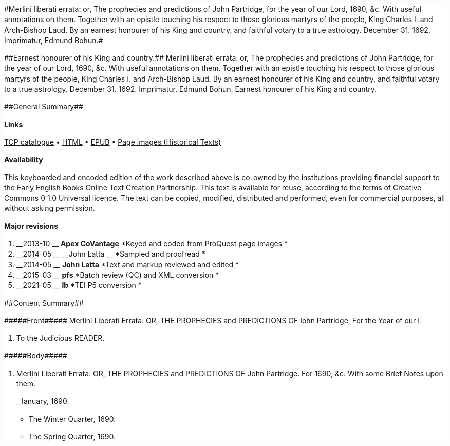 #Merlini liberati errata: or, The prophecies and predictions of John Partridge, for the year of our Lord, 1690, &c. With useful annotations on them. Together with an epistle touching his respect to those glorious martyrs of the people, King Charles I. and Arch-Bishop Laud. By an earnest honourer of his King and country, and faithful votary to a true astrology. December 31. 1692. Imprimatur, Edmund Bohun.#

##Earnest honourer of his King and country.##
Merlini liberati errata: or, The prophecies and predictions of John Partridge, for the year of our Lord, 1690, &c. With useful annotations on them. Together with an epistle touching his respect to those glorious martyrs of the people, King Charles I. and Arch-Bishop Laud. By an earnest honourer of his King and country, and faithful votary to a true astrology. December 31. 1692. Imprimatur, Edmund Bohun.
Earnest honourer of his King and country.

##General Summary##

**Links**

[TCP catalogue](http://www.ota.ox.ac.uk/tcp/)  • 
[HTML](http://tei.it.ox.ac.uk/tcp/Texts-HTML/free/B26/B26791.html)  • 
[EPUB](http://tei.it.ox.ac.uk/tcp/Texts-EPUB/free/B26/B26791.epub) • 
[Page images (Historical Texts)](https://historicaltexts.jisc.ac.uk/eebo-99826382e)

**Availability**

This keyboarded and encoded edition of the work described above is co-owned by the
    institutions providing financial support to the Early English Books Online Text Creation
    Partnership. This text is available for reuse, according to the terms of  Creative Commons 0 1.0 Universal
    licence. The text can be copied, modified, distributed and performed, even for commercial
    purposes, all without asking permission.

**Major revisions**

1. __2013-10 __ __Apex CoVantage__ *Keyed and coded from ProQuest page images *
1. __2014-05 __ __John Latta __ *Sampled and proofread *
1. __2014-05 __ __John Latta__ *Text and markup reviewed and edited *
1. __2015-03 __ __pfs__ *Batch review (QC) and XML conversion *
1. __2021-05 __ __lb__ *TEI P5 conversion *

##Content Summary##

#####Front#####
Merlini Liberati Errata: OR, THE PROPHECIES and PREDICTIONS OF Iohn Partridge, For the Year of our L
1. To the Judicious READER.

#####Body#####

1. Merlini Liberati Errata: OR, THE PROPHECIES and PREDICTIONS OF John Partridge. For 1690, &c. With some Brief Notes upon them.

    _ Ianuary, 1690.

      * The Winter Quarter, 1690.

      * The Spring Quarter, 1690.
